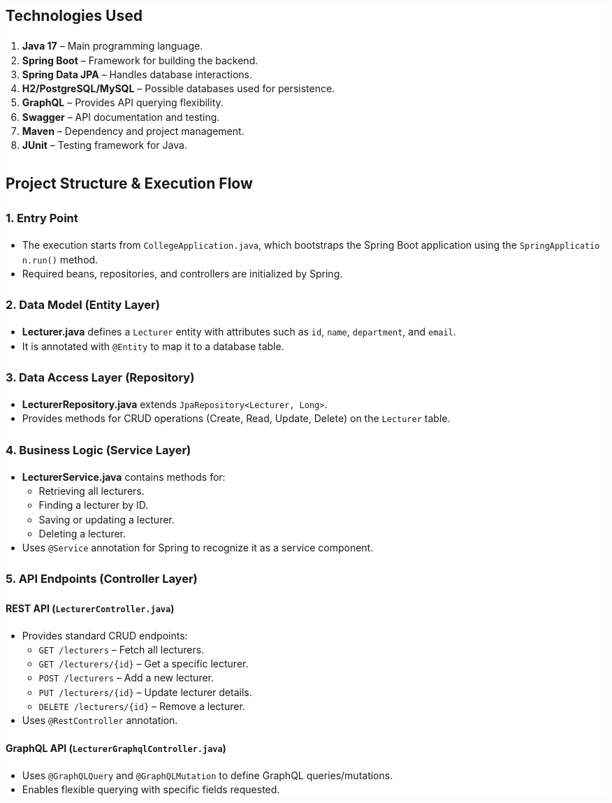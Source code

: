 ## **Technologies Used**
1. **Java 17** – Main programming language.
2. **Spring Boot** – Framework for building the backend.
3. **Spring Data JPA** – Handles database interactions.
4. **H2/PostgreSQL/MySQL** – Possible databases used for persistence.
5. **GraphQL** – Provides API querying flexibility.
6. **Swagger** – API documentation and testing.
7. **Maven** – Dependency and project management.
8. **JUnit** – Testing framework for Java.

## **Project Structure & Execution Flow**

### **1. Entry Point**
- The execution starts from `CollegeApplication.java`, which bootstraps the Spring Boot application using the `SpringApplication.run()` method.
- Required beans, repositories, and controllers are initialized by Spring.

### **2. Data Model (Entity Layer)**
- **Lecturer.java** defines a `Lecturer` entity with attributes such as `id`, `name`, `department`, and `email`.
- It is annotated with `@Entity` to map it to a database table.

### **3. Data Access Layer (Repository)**
- **LecturerRepository.java** extends `JpaRepository<Lecturer, Long>`.
- Provides methods for CRUD operations (Create, Read, Update, Delete) on the `Lecturer` table.

### **4. Business Logic (Service Layer)**
- **LecturerService.java** contains methods for:
    - Retrieving all lecturers.
    - Finding a lecturer by ID.
    - Saving or updating a lecturer.
    - Deleting a lecturer.
- Uses `@Service` annotation for Spring to recognize it as a service component.

### **5. API Endpoints (Controller Layer)**
#### **REST API (`LecturerController.java`)**
- Provides standard CRUD endpoints:
    - `GET /lecturers` – Fetch all lecturers.
    - `GET /lecturers/{id}` – Get a specific lecturer.
    - `POST /lecturers` – Add a new lecturer.
    - `PUT /lecturers/{id}` – Update lecturer details.
    - `DELETE /lecturers/{id}` – Remove a lecturer.
- Uses `@RestController` annotation.

#### **GraphQL API (`LecturerGraphqlController.java`)**
- Uses `@GraphQLQuery` and `@GraphQLMutation` to define GraphQL queries/mutations.
- Enables flexible querying with specific fields requested.

